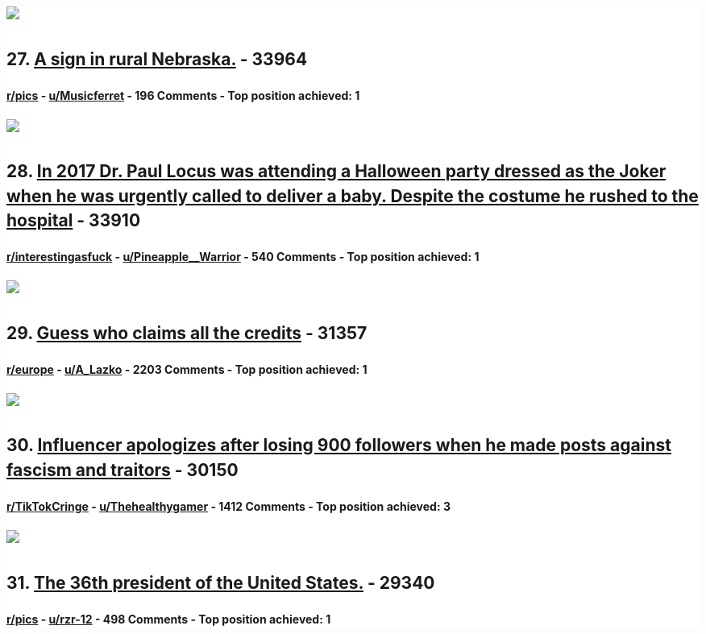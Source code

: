 <a href="https://i.redd.it/ljbm5fmc83pe1.jpeg"><img src="https://b.thumbs.redditmedia.com/AwUOcltfhsGfrp0875QykA8fQxhzq38DzhYLHbTuazE.jpg"></img></a>

## 27. [A sign in rural Nebraska.](http://reddit.com/r/pics/comments/1jcx9wk/a_sign_in_rural_nebraska/) - 33964
#### [r/pics](http://reddit.com/r/pics) - [u/Musicferret](http://reddit.com/u/Musicferret) - 196 Comments - Top position achieved: 1

<a href="https://i.redd.it/mremps4xl4pe1.jpeg"><img src="https://b.thumbs.redditmedia.com/D7i5IrmkYMQKf-9An_JIadxjN8mrwiSTUGq-f18J8Ks.jpg"></img></a>

## 28. [In 2017 Dr. Paul Locus was attending a Halloween party dressed as the Joker when he was urgently called to deliver a baby. Despite the costume he rushed to the hospital](http://reddit.com/r/interestingasfuck/comments/1jd0eku/in_2017_dr_paul_locus_was_attending_a_halloween/) - 33910
#### [r/interestingasfuck](http://reddit.com/r/interestingasfuck) - [u/Pineapple__Warrior](http://reddit.com/u/Pineapple__Warrior) - 540 Comments - Top position achieved: 1

<a href="https://i.redd.it/awt9f1m8c5pe1.jpeg"><img src="https://b.thumbs.redditmedia.com/gdxMhIFOkqpzXx6hR9jEPrXC0_moE5JG3-cg6VWclKo.jpg"></img></a>

## 29. [Guess who claims all the credits](http://reddit.com/r/europe/comments/1jckiur/guess_who_claims_all_the_credits/) - 31357
#### [r/europe](http://reddit.com/r/europe) - [u/A_Lazko](http://reddit.com/u/A_Lazko) - 2203 Comments - Top position achieved: 1

<a href="https://i.redd.it/p8st6vytq1pe1.jpeg"><img src="https://a.thumbs.redditmedia.com/lubcLldBXgHguQYz1rTuGz3X0n3H9OOiNUdlsEm1z-4.jpg"></img></a>

## 30. [Influencer apologizes after losing 900 followers when he made posts against fascism and traitors](http://reddit.com/r/TikTokCringe/comments/1jckv7u/influencer_apologizes_after_losing_900_followers/) - 30150
#### [r/TikTokCringe](http://reddit.com/r/TikTokCringe) - [u/Thehealthygamer](http://reddit.com/u/Thehealthygamer) - 1412 Comments - Top position achieved: 3

<a href="https://v.redd.it/ewo5z6lbu1pe1"><img src="https://external-preview.redd.it/NmxpenhmOGJ1MXBlMYFjt2Au6BZ3Sp-MFsYJ3IjsRblHL_KUtboM3t456jzT.png?width=140&amp;height=140&amp;crop=140:140,smart&amp;format=jpg&amp;v=enabled&amp;lthumb=true&amp;s=2a70a8efc1b1f4f9767777b0157723afc1069896"></img></a>

## 31. [The 36th president of the United States.](http://reddit.com/r/pics/comments/1jckqs3/the_36th_president_of_the_united_states/) - 29340
#### [r/pics](http://reddit.com/r/pics) - [u/rzr-12](http://reddit.com/u/rzr-12) - 498 Comments - Top position achieved: 1

